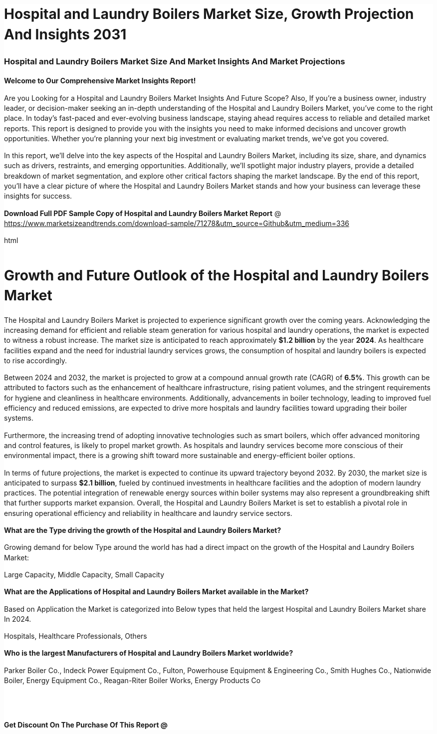 <h1> Hospital and Laundry Boilers Market Size, Growth Projection And Insights 2031</h1><div class="" data-test-id=""><h3><span class="">Hospital and Laundry Boilers Market Size And Market Insights And Market Projections</span></h3></div><div class="" data-test-id=""><p><strong>Welcome to Our Comprehensive Market Insights Report!</strong></p><p>Are you Looking for a Hospital and Laundry Boilers Market Insights And Future Scope? Also, If you&rsquo;re a business owner, industry leader, or decision-maker seeking an in-depth understanding of the Hospital and Laundry Boilers Market, you&rsquo;ve come to the right place. In today&rsquo;s fast-paced and ever-evolving business landscape, staying ahead requires access to reliable and detailed market reports. This report is designed to provide you with the insights you need to make informed decisions and uncover growth opportunities. Whether you&rsquo;re planning your next big investment or evaluating market trends, we&rsquo;ve got you covered.</p><p>In this report, we&rsquo;ll delve into the key aspects of the Hospital and Laundry Boilers Market, including its size, share, and dynamics such as drivers, restraints, and emerging opportunities. Additionally, we&rsquo;ll spotlight major industry players, provide a detailed breakdown of market segmentation, and explore other critical factors shaping the market landscape. By the end of this report, you&rsquo;ll have a clear picture of where the Hospital and Laundry Boilers Market stands and how your business can leverage these insights for success.</p><p><strong>Download Full PDF Sample Copy of Hospital and Laundry Boilers Market Report</strong> @ <a href="https://www.marketsizeandtrends.com/download-sample/71278&utm_source=Github&utm_medium=336" target="_blank">https://www.marketsizeandtrends.com/download-sample/71278&utm_source=Github&utm_medium=336</a></p></div><div class="" data-test-id=""><p><span class="">html<!DOCTYPE html><html lang="en"><head>    <meta charset="UTF-8">    <meta name="viewport" content="width=device-width, initial-scale=1.0">    <title>Hospital and Laundry Boilers Market Growth and Future Outlook</title></head><body><h1>Growth and Future Outlook of the Hospital and Laundry Boilers Market</h1><p>The Hospital and Laundry Boilers Market is projected to experience significant growth over the coming years. Acknowledging the increasing demand for efficient and reliable steam generation for various hospital and laundry operations, the market is expected to witness a robust increase. The market size is anticipated to reach approximately <strong>$1.2 billion</strong> by the year <strong>2024</strong>. As healthcare facilities expand and the need for industrial laundry services grows, the consumption of hospital and laundry boilers is expected to rise accordingly.</p><p>Between 2024 and 2032, the market is projected to grow at a compound annual growth rate (CAGR) of <strong>6.5%</strong>. This growth can be attributed to factors such as the enhancement of healthcare infrastructure, rising patient volumes, and the stringent requirements for hygiene and cleanliness in healthcare environments. Additionally, advancements in boiler technology, leading to improved fuel efficiency and reduced emissions, are expected to drive more hospitals and laundry facilities toward upgrading their boiler systems.</p><p>Furthermore, the increasing trend of adopting innovative technologies such as smart boilers, which offer advanced monitoring and control features, is likely to propel market growth. As hospitals and laundry services become more conscious of their environmental impact, there is a growing shift toward more sustainable and energy-efficient boiler options.</p><p><strong></strong></p><p>In terms of future projections, the market is expected to continue its upward trajectory beyond 2032. By 2030, the market size is anticipated to surpass <strong>$2.1 billion</strong>, fueled by continued investments in healthcare facilities and the adoption of modern laundry practices. The potential integration of renewable energy sources within boiler systems may also represent a groundbreaking shift that further supports market expansion. Overall, the Hospital and Laundry Boilers Market is set to establish a pivotal role in ensuring operational efficiency and reliability in healthcare and laundry service sectors.</p></body></html></span></p><p><strong><span class="">What are the&nbsp;Type driving the growth of the Hospital and Laundry Boilers Market?</span></strong></p></div><div class="" data-test-id=""><p><span class="">Growing demand for below Type around the world has had a direct impact on the growth of the Hospital and Laundry Boilers Market:</span></p></div><div class="" data-test-id=""><p>Large Capacity, Middle Capacity, Small Capacity</p><p><span class=""><strong>What are the&nbsp;Applications&nbsp;of Hospital and Laundry Boilers Market available in the Market?</strong></span></p></div><div class="" data-test-id=""><p><span class="">Based on Application the Market is categorized into Below types that held the largest Hospital and Laundry Boilers Market share In 2024.</span></p></div><div class="" data-test-id=""><p><span class="">Hospitals, Healthcare Professionals, Others</span></p><p><span class=""><strong>Who is the largest Manufacturers of Hospital and Laundry Boilers Market worldwide?</strong></span></p></div><div class="" data-test-id=""><p><span class="">Parker Boiler Co., Indeck Power Equipment Co., Fulton, Powerhouse Equipment & Engineering Co., Smith Hughes Co., Nationwide Boiler, Energy Equipment Co., Reagan-Riter Boiler Works, Energy Products Co</span></p></div><div class="" data-test-id="">&nbsp;</div><div class="" data-test-id="">&nbsp;</div><div class="" data-test-id=""><p><span class=""><strong>Get Discount On The Purchase Of This Report @</strong>